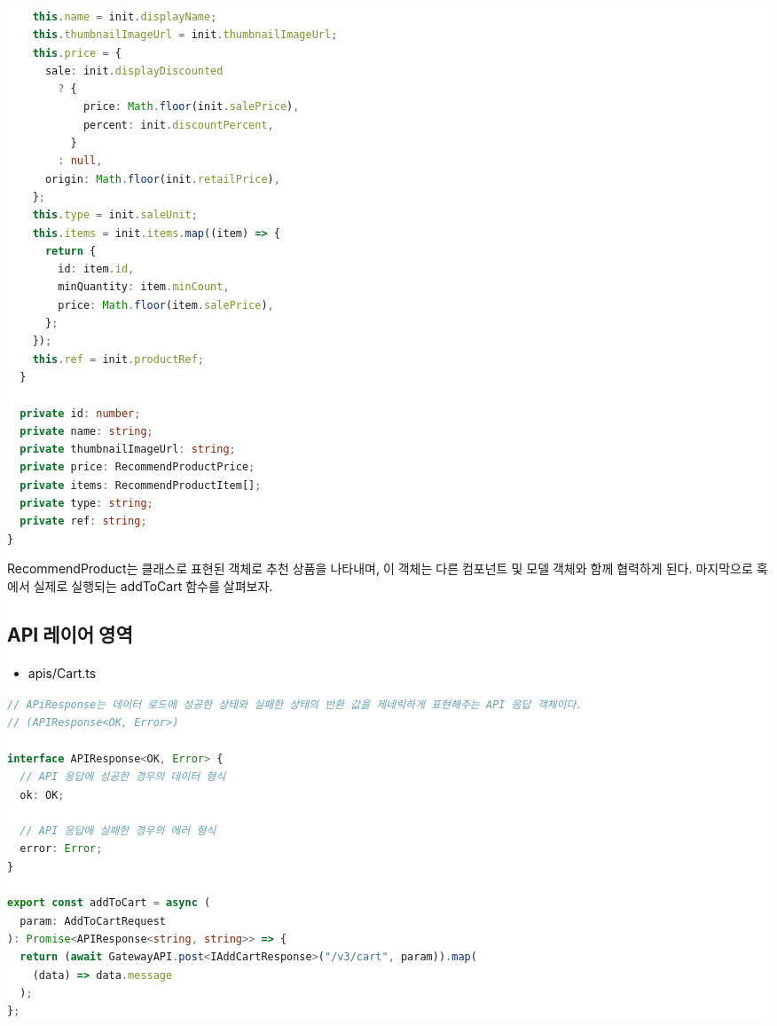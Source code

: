 ```typescript
    this.name = init.displayName;
    this.thumbnailImageUrl = init.thumbnailImageUrl;
    this.price = {
      sale: init.displayDiscounted
        ? {
            price: Math.floor(init.salePrice),
            percent: init.discountPercent,
          }
        : null,
      origin: Math.floor(init.retailPrice),
    };
    this.type = init.saleUnit;
    this.items = init.items.map((item) => {
      return {
        id: item.id,
        minQuantity: item.minCount,
        price: Math.floor(item.salePrice),
      };
    });
    this.ref = init.productRef;
  }

  private id: number;
  private name: string;
  private thumbnailImageUrl: string;
  private price: RecommendProductPrice;
  private items: RecommendProductItem[];
  private type: string;
  private ref: string;
}
```

RecommendProduct는 클래스로 표현된 객체로 추천 상품을 나타내며, 이 객체는 다른 컴포넌트 및 모델 객체와 함께 협력하게 된다. 마지막으로 훅에서 실제로 실행되는 addToCart 함수를 살펴보자.

## API 레이어 영역

- apis/Cart.ts

```typescript
// APiResponse는 데이터 로드에 성공한 상태와 실패한 상태의 반환 값을 제네릭하게 표현해주는 API 응답 객체이다.
// (APIResponse<OK, Error>)

interface APIResponse<OK, Error> {
  // API 응답에 성공한 경우의 데이터 형식
  ok: OK;

  // API 응답에 실패한 경우의 에러 형식
  error: Error;
}

export const addToCart = async (
  param: AddToCartRequest
): Promise<APIResponse<string, string>> => {
  return (await GatewayAPI.post<IAddCartResponse>("/v3/cart", param)).map(
    (data) => data.message
  );
};
```
